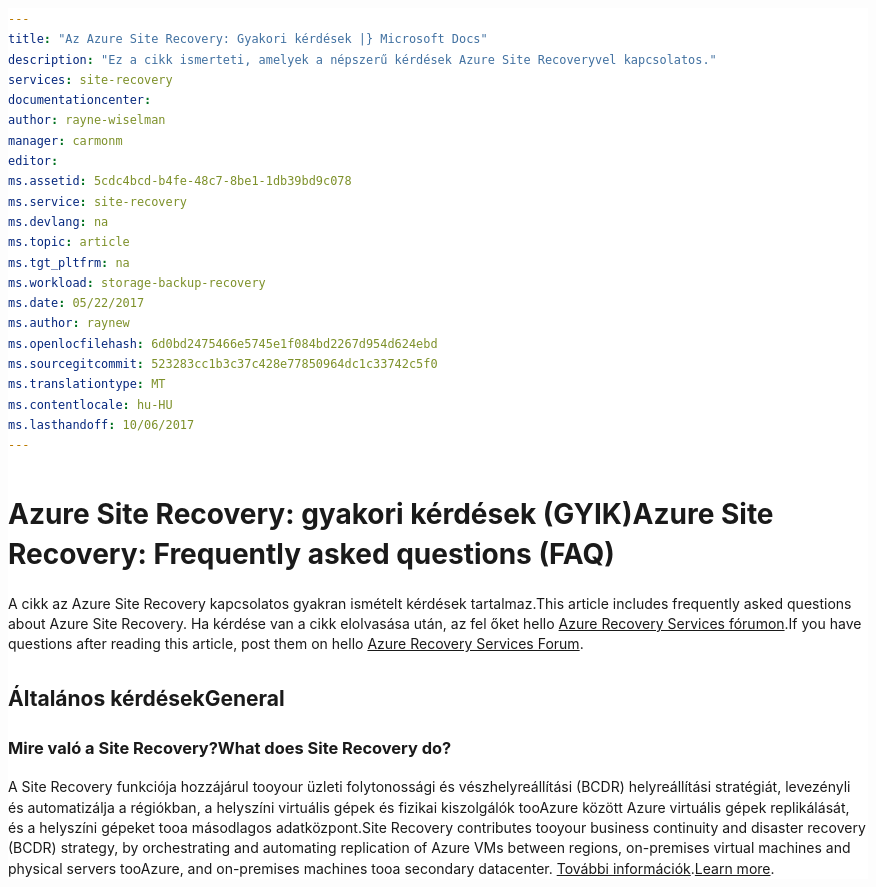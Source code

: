 ```yaml
---
title: "Az Azure Site Recovery: Gyakori kérdések |} Microsoft Docs"
description: "Ez a cikk ismerteti, amelyek a népszerű kérdések Azure Site Recoveryvel kapcsolatos."
services: site-recovery
documentationcenter: 
author: rayne-wiselman
manager: carmonm
editor: 
ms.assetid: 5cdc4bcd-b4fe-48c7-8be1-1db39bd9c078
ms.service: site-recovery
ms.devlang: na
ms.topic: article
ms.tgt_pltfrm: na
ms.workload: storage-backup-recovery
ms.date: 05/22/2017
ms.author: raynew
ms.openlocfilehash: 6d0bd2475466e5745e1f084bd2267d954d624ebd
ms.sourcegitcommit: 523283cc1b3c37c428e77850964dc1c33742c5f0
ms.translationtype: MT
ms.contentlocale: hu-HU
ms.lasthandoff: 10/06/2017
---
```

# <a name="azure-site-recovery-frequently-asked-questions-faq"></a><span data-ttu-id="17cd9-103">Azure Site Recovery: gyakori kérdések (GYIK)</span><span class="sxs-lookup"><span data-stu-id="17cd9-103">Azure Site Recovery: Frequently asked questions (FAQ)</span></span>
<span data-ttu-id="17cd9-104">A cikk az Azure Site Recovery kapcsolatos gyakran ismételt kérdések tartalmaz.</span><span class="sxs-lookup"><span data-stu-id="17cd9-104">This article includes frequently asked questions about Azure Site Recovery.</span></span> <span data-ttu-id="17cd9-105">Ha kérdése van a cikk elolvasása után, az fel őket hello [Azure Recovery Services fórumon](https://social.msdn.microsoft.com/Forums/azure/home?forum=hypervrecovmgr).</span><span class="sxs-lookup"><span data-stu-id="17cd9-105">If you have questions after reading this article, post them on hello [Azure Recovery Services Forum](https://social.msdn.microsoft.com/Forums/azure/home?forum=hypervrecovmgr).</span></span>

## <a name="general"></a><span data-ttu-id="17cd9-106">Általános kérdések</span><span class="sxs-lookup"><span data-stu-id="17cd9-106">General</span></span>
### <a name="what-does-site-recovery-do"></a><span data-ttu-id="17cd9-107">Mire való a Site Recovery?</span><span class="sxs-lookup"><span data-stu-id="17cd9-107">What does Site Recovery do?</span></span>
<span data-ttu-id="17cd9-108">A Site Recovery funkciója hozzájárul tooyour üzleti folytonossági és vészhelyreállítási (BCDR) helyreállítási stratégiát, levezényli és automatizálja a régiókban, a helyszíni virtuális gépek és fizikai kiszolgálók tooAzure között Azure virtuális gépek replikálását, és a helyszíni gépeket tooa másodlagos adatközpont.</span><span class="sxs-lookup"><span data-stu-id="17cd9-108">Site Recovery contributes tooyour business continuity and disaster recovery (BCDR) strategy, by orchestrating and automating replication of Azure VMs between regions, on-premises virtual machines and physical servers tooAzure, and on-premises machines tooa secondary datacenter.</span></span> <span data-ttu-id="17cd9-109">[További információk](site-recovery-overview.md).</span><span class="sxs-lookup"><span data-stu-id="17cd9-109">[Learn more](site-recovery-overview.md).</span></span>
